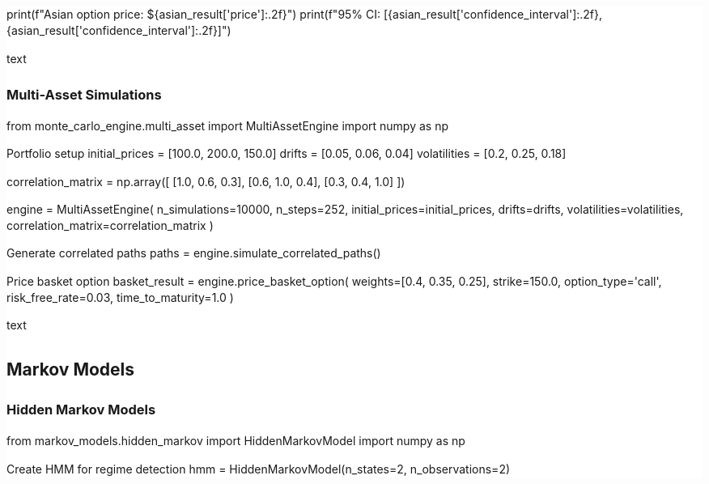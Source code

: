 print(f"Asian option price: ${asian_result['price']:.2f}")
print(f"95% CI: [{asian_result['confidence_interval']:.2f}, {asian_result['confidence_interval']:.2f}]")

text

### Multi-Asset Simulations

from monte_carlo_engine.multi_asset import MultiAssetEngine
import numpy as np

Portfolio setup
initial_prices = [100.0, 200.0, 150.0]
drifts = [0.05, 0.06, 0.04]
volatilities = [0.2, 0.25, 0.18]

correlation_matrix = np.array([
[1.0, 0.6, 0.3],
[0.6, 1.0, 0.4],
[0.3, 0.4, 1.0]
])

engine = MultiAssetEngine(
n_simulations=10000,
n_steps=252,
initial_prices=initial_prices,
drifts=drifts,
volatilities=volatilities,
correlation_matrix=correlation_matrix
)

Generate correlated paths
paths = engine.simulate_correlated_paths()

Price basket option
basket_result = engine.price_basket_option(
weights=[0.4, 0.35, 0.25],
strike=150.0,
option_type='call',
risk_free_rate=0.03,
time_to_maturity=1.0
)

text

## Markov Models

### Hidden Markov Models

from markov_models.hidden_markov import HiddenMarkovModel
import numpy as np

Create HMM for regime detection
hmm = HiddenMarkovModel(n_states=2, n_observations=2)
